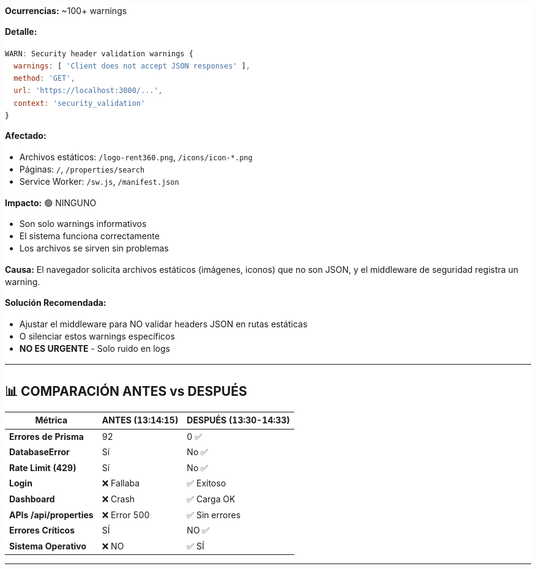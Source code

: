 **Ocurrencias:** ~100+ warnings

**Detalle:**

```javascript
WARN: Security header validation warnings {
  warnings: [ 'Client does not accept JSON responses' ],
  method: 'GET',
  url: 'https://localhost:3000/...',
  context: 'security_validation'
}
```

**Afectado:**

- Archivos estáticos: `/logo-rent360.png`, `/icons/icon-*.png`
- Páginas: `/`, `/properties/search`
- Service Worker: `/sw.js`, `/manifest.json`

**Impacto:** 🟢 NINGUNO

- Son solo warnings informativos
- El sistema funciona correctamente
- Los archivos se sirven sin problemas

**Causa:**
El navegador solicita archivos estáticos (imágenes, iconos) que no son JSON, y el middleware de seguridad registra un warning.

**Solución Recomendada:**

- Ajustar el middleware para NO validar headers JSON en rutas estáticas
- O silenciar estos warnings específicos
- **NO ES URGENTE** - Solo ruido en logs

---

## 📊 **COMPARACIÓN ANTES vs DESPUÉS**

| Métrica                  | ANTES (13:14:15) | DESPUÉS (13:30-14:33) |
| ------------------------ | ---------------- | --------------------- |
| **Errores de Prisma**    | 92               | 0 ✅                  |
| **DatabaseError**        | Sí               | No ✅                 |
| **Rate Limit (429)**     | Sí               | No ✅                 |
| **Login**                | ❌ Fallaba       | ✅ Exitoso            |
| **Dashboard**            | ❌ Crash         | ✅ Carga OK           |
| **APIs /api/properties** | ❌ Error 500     | ✅ Sin errores        |
| **Errores Críticos**     | SÍ               | NO ✅                 |
| **Sistema Operativo**    | ❌ NO            | ✅ SÍ                 |

---